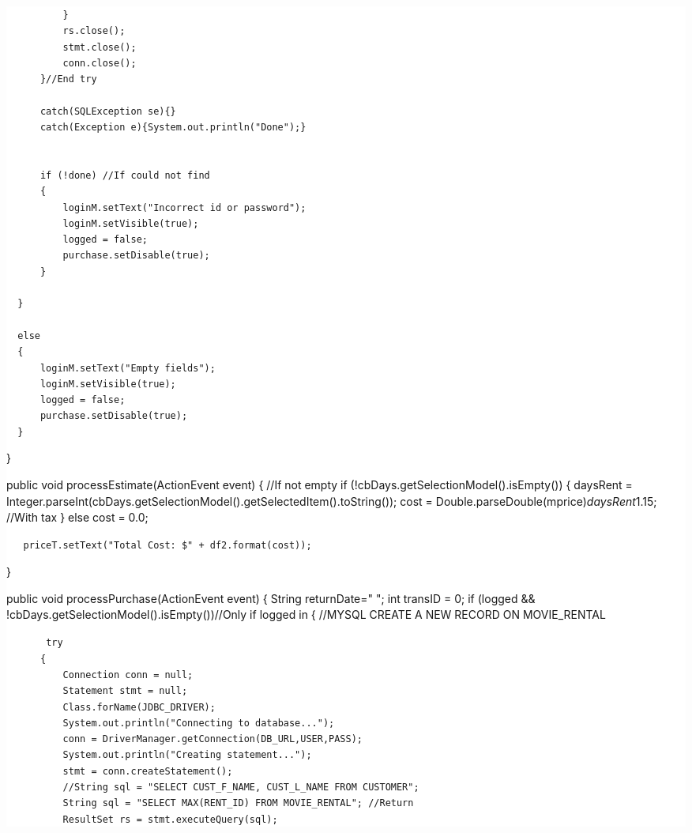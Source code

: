               }
              rs.close();
              stmt.close();
              conn.close();
          }//End try

          catch(SQLException se){}
          catch(Exception e){System.out.println("Done");}
          
          
          if (!done) //If could not find
          {
              loginM.setText("Incorrect id or password");
              loginM.setVisible(true);
              logged = false;
              purchase.setDisable(true);
          }
          
      }
      
      else
      {
          loginM.setText("Empty fields");
          loginM.setVisible(true);
          logged = false;
          purchase.setDisable(true);
      }
   }
   
   
   public void processEstimate(ActionEvent event)
   {
       //If not empty
       if (!cbDays.getSelectionModel().isEmpty())
       {
            daysRent = Integer.parseInt(cbDays.getSelectionModel().getSelectedItem().toString());
            cost = Double.parseDouble(mprice)*daysRent*1.15; //With tax
       }
       else
           cost = 0.0;
       
       priceT.setText("Total Cost: $" + df2.format(cost));
       
   }
   
   public void processPurchase(ActionEvent event)
   {
       String returnDate=" ";
       int transID = 0;
       if (logged && !cbDays.getSelectionModel().isEmpty())//Only if logged in
       {
           //MYSQL CREATE A NEW RECORD ON MOVIE_RENTAL
           
           try 
          {
              Connection conn = null;
              Statement stmt = null;
              Class.forName(JDBC_DRIVER);
              System.out.println("Connecting to database...");
              conn = DriverManager.getConnection(DB_URL,USER,PASS);
              System.out.println("Creating statement...");
              stmt = conn.createStatement();
              //String sql = "SELECT CUST_F_NAME, CUST_L_NAME FROM CUSTOMER";
              String sql = "SELECT MAX(RENT_ID) FROM MOVIE_RENTAL"; //Return
              ResultSet rs = stmt.executeQuery(sql);
